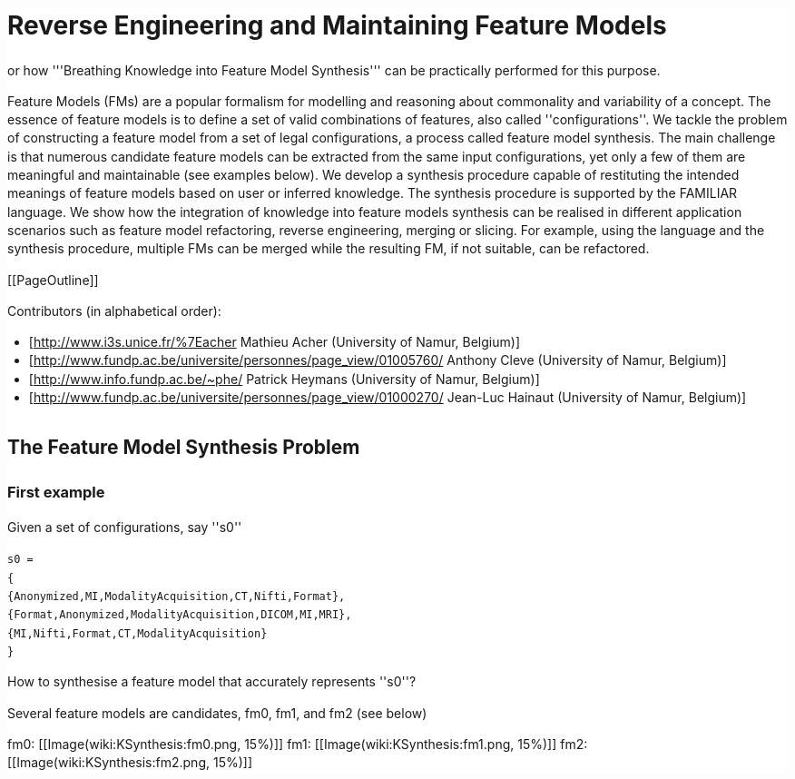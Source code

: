 # Reverse Engineering and Maintaining Feature Models

or how '''Breathing Knowledge into Feature Model Synthesis''' can be practically performed for this purpose.

Feature Models (FMs) are a popular formalism for modelling and reasoning about commonality and variability of a concept. The essence of feature models is to define a set of valid combinations of features, also called ''configurations''.
We tackle the problem of constructing a feature model from a set of legal configurations, a process called feature model synthesis.
The main challenge is that numerous candidate feature models can be extracted from the same input configurations, yet only a
few of them are meaningful and maintainable (see examples below). 
We develop a synthesis procedure capable of restituting the intended
meanings of feature models based on user or inferred knowledge. 
The synthesis procedure is supported by the FAMILIAR language. 
We show how the integration of knowledge into feature models synthesis can be realised in different application scenarios such as feature model refactoring, reverse engineering, merging or slicing.
For example, using the language and the synthesis procedure, multiple FMs can be merged while the resulting FM, if not suitable, can be refactored.


[[PageOutline]] 

Contributors (in alphabetical order): 
  * [http://www.i3s.unice.fr/%7Eacher Mathieu Acher (University of Namur, Belgium)]
  * [http://www.fundp.ac.be/universite/personnes/page_view/01005760/ Anthony Cleve (University of Namur, Belgium)]
  * [http://www.info.fundp.ac.be/~phe/ Patrick Heymans (University of Namur, Belgium)]
  * [http://www.fundp.ac.be/universite/personnes/page_view/01000270/ Jean-Luc Hainaut (University of Namur, Belgium)]

## The Feature Model Synthesis Problem

### First example

Given a set of configurations, say ''s0''

```
s0 = 
{
{Anonymized,MI,ModalityAcquisition,CT,Nifti,Format},
{Format,Anonymized,ModalityAcquisition,DICOM,MI,MRI}, 
{MI,Nifti,Format,CT,ModalityAcquisition}
}

```

How to synthesise a feature model that accurately represents ''s0''?

Several feature models are candidates, fm0, fm1, and fm2 (see below)

fm0: [[Image(wiki:KSynthesis:fm0.png, 15%)]] fm1: [[Image(wiki:KSynthesis:fm1.png, 15%)]] fm2: [[Image(wiki:KSynthesis:fm2.png, 15%)]]
